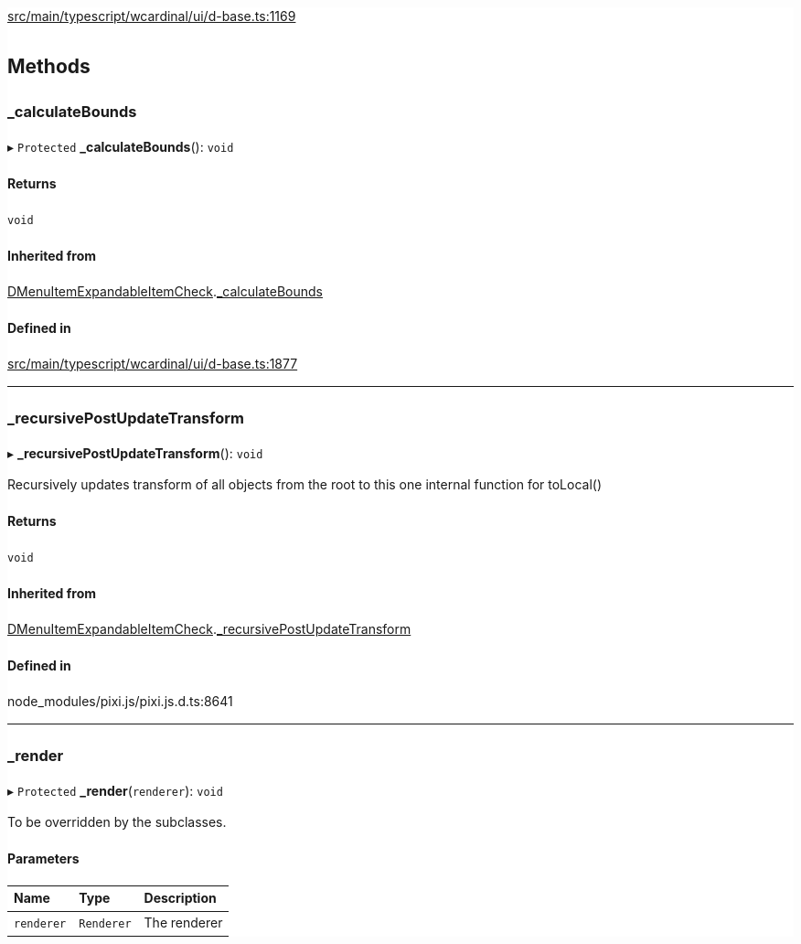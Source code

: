 [src/main/typescript/wcardinal/ui/d-base.ts:1169](https://github.com/winter-cardinal/winter-cardinal-ui/blob/v0.154.0/src/main/typescript/wcardinal/ui/d-base.ts#L1169)

## Methods

### \_calculateBounds

▸ `Protected` **_calculateBounds**(): `void`

#### Returns

`void`

#### Inherited from

[DMenuItemExpandableItemCheck](DMenuItemExpandableItemCheck.md).[_calculateBounds](DMenuItemExpandableItemCheck.md#_calculatebounds)

#### Defined in

[src/main/typescript/wcardinal/ui/d-base.ts:1877](https://github.com/winter-cardinal/winter-cardinal-ui/blob/v0.154.0/src/main/typescript/wcardinal/ui/d-base.ts#L1877)

___

### \_recursivePostUpdateTransform

▸ **_recursivePostUpdateTransform**(): `void`

Recursively updates transform of all objects from the root to this one
internal function for toLocal()

#### Returns

`void`

#### Inherited from

[DMenuItemExpandableItemCheck](DMenuItemExpandableItemCheck.md).[_recursivePostUpdateTransform](DMenuItemExpandableItemCheck.md#_recursivepostupdatetransform)

#### Defined in

node_modules/pixi.js/pixi.js.d.ts:8641

___

### \_render

▸ `Protected` **_render**(`renderer`): `void`

To be overridden by the subclasses.

#### Parameters

| Name | Type | Description |
| :------ | :------ | :------ |
| `renderer` | `Renderer` | The renderer |
